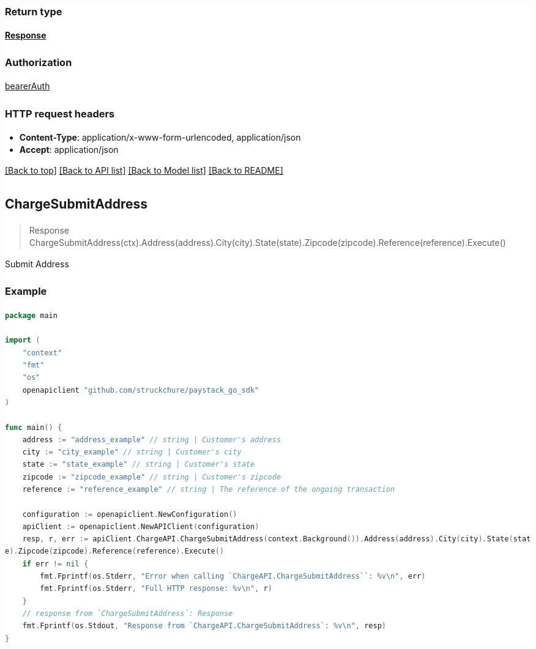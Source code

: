 ### Return type

[**Response**](Response.md)

### Authorization

[bearerAuth](../README.md#bearerAuth)

### HTTP request headers

- **Content-Type**: application/x-www-form-urlencoded, application/json
- **Accept**: application/json

[[Back to top]](#) [[Back to API list]](../README.md#documentation-for-api-endpoints)
[[Back to Model list]](../README.md#documentation-for-models)
[[Back to README]](../README.md)

## ChargeSubmitAddress

> Response ChargeSubmitAddress(ctx).Address(address).City(city).State(state).Zipcode(zipcode).Reference(reference).Execute()

Submit Address

### Example

```go
package main

import (
	"context"
	"fmt"
	"os"
	openapiclient "github.com/struckchure/paystack_go_sdk"
)

func main() {
	address := "address_example" // string | Customer's address
	city := "city_example" // string | Customer's city
	state := "state_example" // string | Customer's state
	zipcode := "zipcode_example" // string | Customer's zipcode
	reference := "reference_example" // string | The reference of the ongoing transaction

	configuration := openapiclient.NewConfiguration()
	apiClient := openapiclient.NewAPIClient(configuration)
	resp, r, err := apiClient.ChargeAPI.ChargeSubmitAddress(context.Background()).Address(address).City(city).State(state).Zipcode(zipcode).Reference(reference).Execute()
	if err != nil {
		fmt.Fprintf(os.Stderr, "Error when calling `ChargeAPI.ChargeSubmitAddress``: %v\n", err)
		fmt.Fprintf(os.Stderr, "Full HTTP response: %v\n", r)
	}
	// response from `ChargeSubmitAddress`: Response
	fmt.Fprintf(os.Stdout, "Response from `ChargeAPI.ChargeSubmitAddress`: %v\n", resp)
}
```
